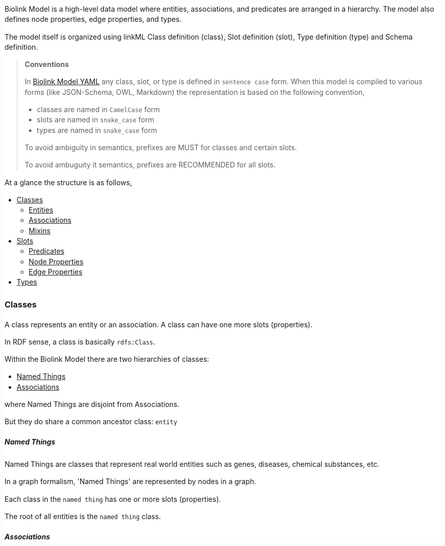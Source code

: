 Biolink Model is a high-level data model where entities, associations, and predicates are arranged in a hierarchy. The model also defines node properties, edge properties, and types.

The model itself is organized using linkML Class definition (class), Slot definition (slot), Type definition (type) and Schema definition.

> **Conventions**
> 
> In [Biolink Model YAML](../biolink-model.yaml) any class, slot, or type is defined in `sentence case` form. When this model is compiled to various forms (like JSON-Schema, OWL, Markdown) the representation is based on the following convention,
>   - classes are named in `CamelCase` form
>   - slots are named in `snake_case` form
>   - types are named in `snake_case` form
>
> To avoid ambiguity in semantics, prefixes are MUST for classes and certain slots.
>
> To avoid ambuguity it semantics, prefixes are RECOMMENDED for all slots.


At a glance the structure is as follows,
- [Classes](#classes)
    - [Entities](#entities)
    - [Associations](#associations)
    - [Mixins](#mixins)
- [Slots](#slots)
    - [Predicates](#predicates)
    - [Node Properties](#node-properties)
    - [Edge Properties](#edge-properties)
- [Types](#types)


### Classes

A class represents an entity or an association. A class can have one more slots (properties).

In RDF sense, a class is basically `rdfs:Class`.

Within the Biolink Model there are two hierarchies of classes:
  - [Named Things](#named-things)
  - [Associations](#associations)

where Named Things are disjoint from Associations.

But they do share a common ancestor class: `entity`

##### Named Things

Named Things are classes that represent real world entities such as genes, diseases, chemical substances, etc.

In a graph formalism, 'Named Things' are represented by nodes in a graph.

Each class in the `named thing` has one or more slots (properties).

The root of all entities is the `named thing` class.

##### Associations
